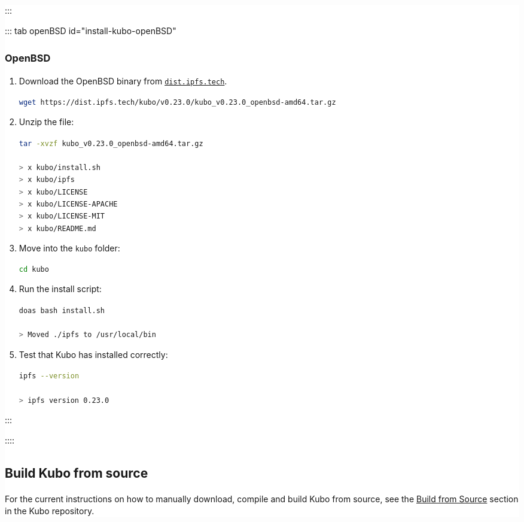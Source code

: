 :::

::: tab openBSD id="install-kubo-openBSD"

### OpenBSD

1. Download the OpenBSD binary from [`dist.ipfs.tech`](https://dist.ipfs.tech/#kubo).

   ```bash
   wget https://dist.ipfs.tech/kubo/v0.23.0/kubo_v0.23.0_openbsd-amd64.tar.gz
   ```

1. Unzip the file:

   ```bash
   tar -xvzf kubo_v0.23.0_openbsd-amd64.tar.gz

   > x kubo/install.sh
   > x kubo/ipfs
   > x kubo/LICENSE
   > x kubo/LICENSE-APACHE
   > x kubo/LICENSE-MIT
   > x kubo/README.md
   ```

1. Move into the `kubo` folder:

   ```bash
   cd kubo
   ```

1. Run the install script:

   ```bash
   doas bash install.sh

   > Moved ./ipfs to /usr/local/bin
   ```

1. Test that Kubo has installed correctly:

   ```bash
   ipfs --version

   > ipfs version 0.23.0
   ```

:::

::::




## Build Kubo from source

For the current instructions on how to manually download, compile and build Kubo from source, see the [Build from Source](https://github.com/ipfs/kubo/blob/v0.23.0/README.md#build-from-source) section in the Kubo repository.
